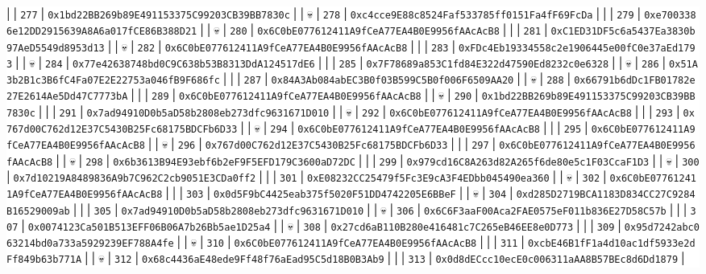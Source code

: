 |  | `277` | `0x1bd22BB269b89E491153375C99203CB39BB7830c` |
| 💀 | `278` | `0xc4cce9E88c8524Faf533785ff0151Fa4fF69FcDa` |
|  | `279` | `0xe7003386e12DD2915639A8A6a017fCE86B388D21` |
| 💀 | `280` | `0x6C0bE077612411A9fCeA77EA4B0E9956fAAcAcB8` |
|  | `281` | `0xC1ED31DF5c6a5437Ea3830b97AeD5549d8953d13` |
| 💀 | `282` | `0x6C0bE077612411A9fCeA77EA4B0E9956fAAcAcB8` |
|  | `283` | `0xFDc4Eb19334558c2e1906445e00fC0e37aEd1793` |
| 💀 | `284` | `0x77e42638748bd0C9C638b53B8313DdA124517dE6` |
|  | `285` | `0x7F78689a853C1fd84E322d47590Ed8232c0e6328` |
| 💀 | `286` | `0x51A3b2B1c3B6fC4Fa07E2E22753a046fB9F686fc` |
|  | `287` | `0x84A3Ab084abEC3B0f03B599C5B0f006F6509AA20` |
| 💀 | `288` | `0x66791b6dDc1FB01782e27E2614Ae5Dd47C7773bA` |
|  | `289` | `0x6C0bE077612411A9fCeA77EA4B0E9956fAAcAcB8` |
| 💀 | `290` | `0x1bd22BB269b89E491153375C99203CB39BB7830c` |
|  | `291` | `0x7ad94910D0b5aD58b2808eb273dfc9631671D010` |
| 💀 | `292` | `0x6C0bE077612411A9fCeA77EA4B0E9956fAAcAcB8` |
|  | `293` | `0x767d00C762d12E37C5430B25Fc68175BDCFb6D33` |
| 💀 | `294` | `0x6C0bE077612411A9fCeA77EA4B0E9956fAAcAcB8` |
|  | `295` | `0x6C0bE077612411A9fCeA77EA4B0E9956fAAcAcB8` |
| 💀 | `296` | `0x767d00C762d12E37C5430B25Fc68175BDCFb6D33` |
|  | `297` | `0x6C0bE077612411A9fCeA77EA4B0E9956fAAcAcB8` |
| 💀 | `298` | `0x6b3613B94E93ebf6b2eF9F5EFD179C3600aD72DC` |
|  | `299` | `0x979cd16C8A263d82A265f6de80e5c1F03CcaF1D3` |
| 💀 | `300` | `0x7d10219A8489836A9b7C962C2cb9051E3CDa0ff2` |
|  | `301` | `0xE08232CC25479f5Fc3E9cA3F4EDbb045490ea360` |
| 💀 | `302` | `0x6C0bE077612411A9fCeA77EA4B0E9956fAAcAcB8` |
|  | `303` | `0x0d5F9bC4425eab375f5020F51DD4742205E6BBeF` |
| 💀 | `304` | `0xd285D2719BCA1183D834CC27C9284B16529009ab` |
|  | `305` | `0x7ad94910D0b5aD58b2808eb273dfc9631671D010` |
| 💀 | `306` | `0x6C6F3aaF00Aca2FAE0575eF011b836E27D58C57b` |
|  | `307` | `0x0074123Ca501B513EFF06B06A7b26Bb5ae1D25a4` |
| 💀 | `308` | `0x27cd6aB110B280e416481c7C265eB46EE8e0D773` |
|  | `309` | `0x95d7242abc063214bd0a733a5929239EF788A4fe` |
| 💀 | `310` | `0x6C0bE077612411A9fCeA77EA4B0E9956fAAcAcB8` |
|  | `311` | `0xcbE46B1fF1a4d10ac1df5933e2dFf849b63b771A` |
| 💀 | `312` | `0x68c4436aE48ede9Ff48f76aEad95C5d18B0B3Ab9` |
|  | `313` | `0x0d8dECcc10ecE0c006311aAA8B57BEc8d6Dd1879` |